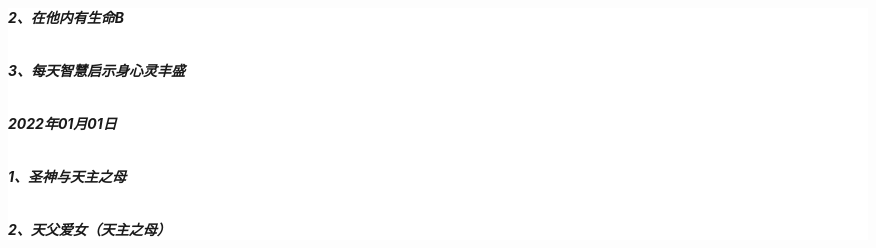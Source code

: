 <audio id="audio" style="width: 100%;height:50px;" controls="controls" preload="none">
      <source id="mp3" src="/2022.01/audio/220102Azaitanei.mp3">
</audio>

###### **2、在他内有生命B**

<audio id="audio" style="width: 100%;height:50px;" controls="controls" preload="none">
      <source id="mp3" src="/2022.01/audio/220102Bzaitanei.mp3">
</audio>

###### **3、每天智慧启示身心灵丰盛**

<audio id="audio" style="width: 100%;height:50px;" controls="controls" preload="none">
      <source id="mp3" src="/2022.01/audio/2201025zhihui.mp3">
</audio>

###### **2022年01月01日**

###### **1、圣神与天主之母**

<audio id="audio" style="width: 100%;height:50px;" controls="controls" preload="none">
      <source id="mp3" src="/2022.01/audio/2201015shengshen.mp3">
</audio>

###### **2、天父爱女（天主之母）**

<audio id="audio" style="width: 100%;height:50px;" controls="controls" preload="none">
      <source id="mp3" src="/2022.01/audio/2201019tianzhu.mp3">
</audio>
